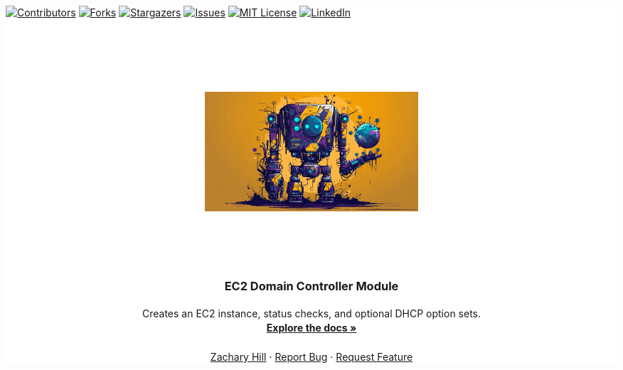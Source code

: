 

<a name="readme-top"></a>




[![Contributors][contributors-shield]][contributors-url]
[![Forks][forks-shield]][forks-url]
[![Stargazers][stars-shield]][stars-url]
[![Issues][issues-shield]][issues-url]
[![MIT License][license-shield]][license-url]
[![LinkedIn][linkedin-shield]][linkedin-url]



<br />
<div align="center">
  <a href="https://github.com/zachreborn/terraform-modules">
    <img src="/images/terraform_modules_logo.webp" alt="Logo" width="300" height="300">
  </a>

<h3 align="center">EC2 Domain Controller Module</h3>
  <p align="center">
    Creates an EC2 instance, status checks, and optional DHCP option sets.
    <br />
    <a href="https://github.com/zachreborn/terraform-modules"><strong>Explore the docs »</strong></a>
    <br />
    <br />
    <a href="https://zacharyhill.co">Zachary Hill</a>
    ·
    <a href="https://github.com/zachreborn/terraform-modules/issues">Report Bug</a>
    ·
    <a href="https://github.com/zachreborn/terraform-modules/issues">Request Feature</a>
  </p>
</div>


[contributors-shield]: https://img.shields.io/github/contributors/zachreborn/terraform-modules.svg?style=for-the-badge
[contributors-url]: https://github.com/zachreborn/terraform-modules/graphs/contributors
[forks-shield]: https://img.shields.io/github/forks/zachreborn/terraform-modules.svg?style=for-the-badge
[forks-url]: https://github.com/zachreborn/terraform-modules/network/members
[stars-shield]: https://img.shields.io/github/stars/zachreborn/terraform-modules.svg?style=for-the-badge
[stars-url]: https://github.com/zachreborn/terraform-modules/stargazers
[issues-shield]: https://img.shields.io/github/issues/zachreborn/terraform-modules.svg?style=for-the-badge
[issues-url]: https://github.com/zachreborn/terraform-modules/issues
[license-shield]: https://img.shields.io/github/license/zachreborn/terraform-modules.svg?style=for-the-badge
[license-url]: https://github.com/zachreborn/terraform-modules/blob/master/LICENSE.txt
[linkedin-shield]: https://img.shields.io/badge/-LinkedIn-black.svg?style=for-the-badge&logo=linkedin&colorB=555
[linkedin-url]: https://www.linkedin.com/in/zachary-hill-5524257a/
[product-screenshot]: /images/screenshot.webp
[Terraform.io]: https://img.shields.io/badge/Terraform-7B42BC?style=for-the-badge&logo=terraform
[Terraform-url]: https://terraform.io